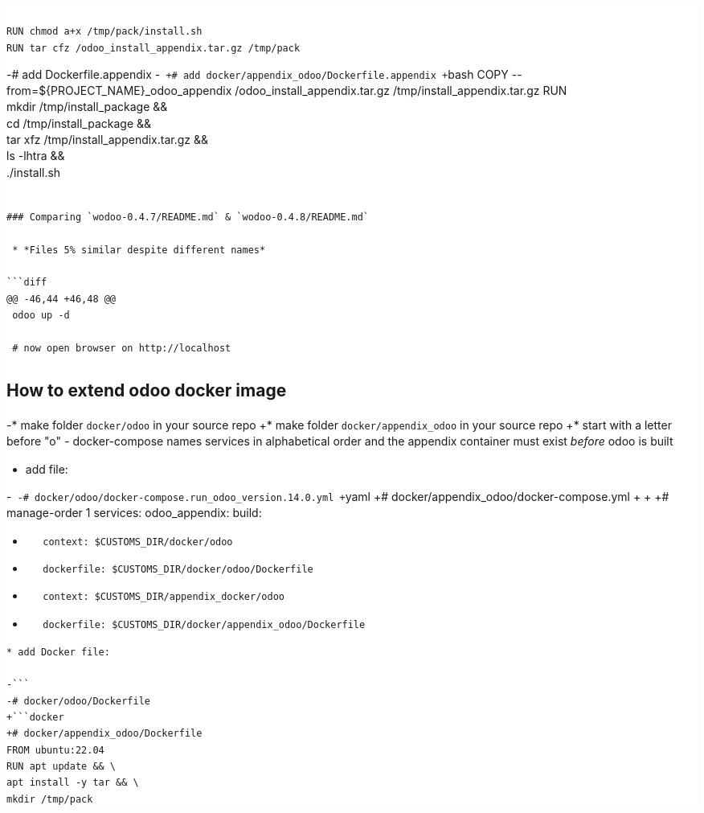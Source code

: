  ```
 
 RUN chmod a+x /tmp/pack/install.sh
 RUN tar cfz /odoo_install_appendix.tar.gz /tmp/pack
 ```
 
-# add Dockerfile.appendix
-```
+# add docker/appendix_odoo/Dockerfile.appendix
+```bash
 COPY --from=${PROJECT_NAME}_odoo_appendix /odoo_install_appendix.tar.gz /tmp/install_appendix.tar.gz
 RUN \
 mkdir /tmp/install_package && \
 cd /tmp/install_package && \
 tar xfz /tmp/install_appendix.tar.gz && \
 ls -lhtra && \
 ./install.sh
```

### Comparing `wodoo-0.4.7/README.md` & `wodoo-0.4.8/README.md`

 * *Files 5% similar despite different names*

```diff
@@ -46,44 +46,48 @@
 odoo up -d
 
 # now open browser on http://localhost
 ```
 
 ## How to extend odoo docker image
 
-* make folder ```docker/odoo``` in your source repo
+* make folder ```docker/appendix_odoo``` in your source repo
+* start with a letter before "o" - docker-compose names services in alphabetical order and the appendix container must exist *before* odoo is built
 * add file:
 
-```
-# docker/odoo/docker-compose.run_odoo_version.14.0.yml
+```yaml
+# docker/appendix_odoo/docker-compose.yml
+
+
+# manage-order 1
 services:
   odoo_appendix:
     build:
-        context: $CUSTOMS_DIR/docker/odoo
-        dockerfile: $CUSTOMS_DIR/docker/odoo/Dockerfile
+        context: $CUSTOMS_DIR/appendix_docker/odoo
+        dockerfile: $CUSTOMS_DIR/docker/appendix_odoo/Dockerfile
 ```
 * add Docker file:
 
-```
-# docker/odoo/Dockerfile
+```docker
+# docker/appendix_odoo/Dockerfile
 FROM ubuntu:22.04
 RUN apt update && \
 apt install -y tar && \
 mkdir /tmp/pack
 
 ```